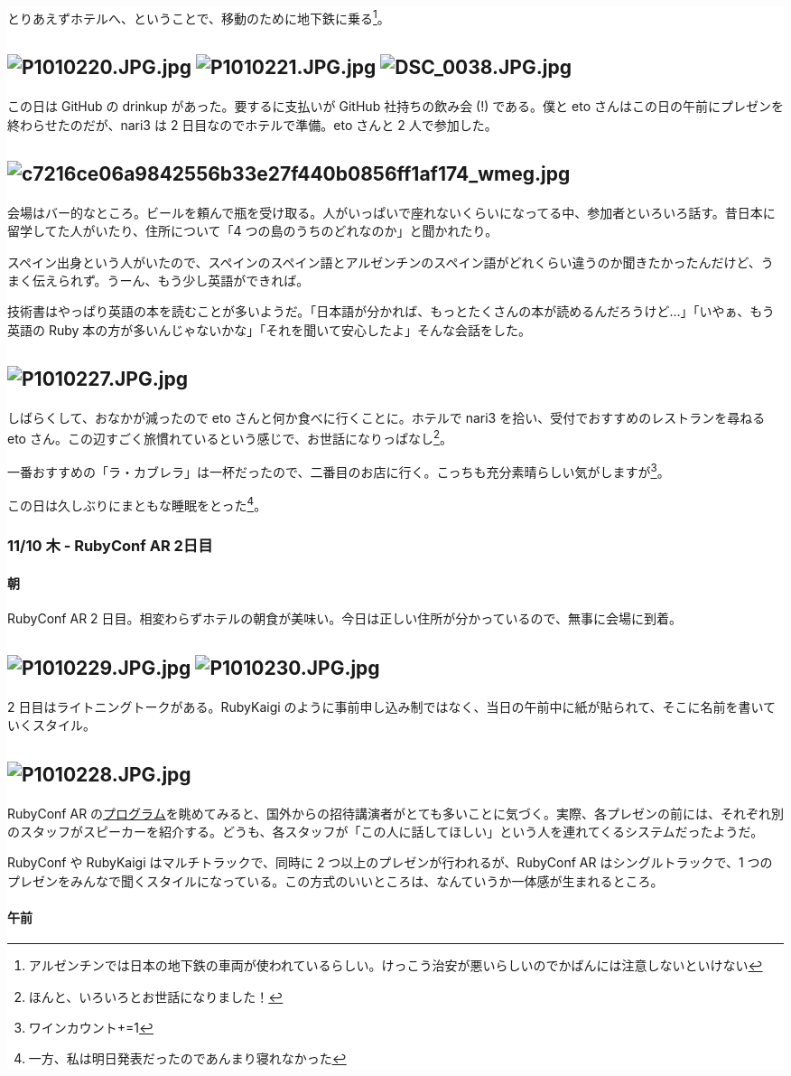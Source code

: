とりあえずホテルへ、ということで、移動のために地下鉄に乗る[^35]。

![P1010220.JPG.jpg](http://route477.net/files/rubima37/P1010220.JPG.jpg)
![P1010221.JPG.jpg](http://route477.net/files/rubima37/P1010221.JPG.jpg)
![DSC_0038.JPG.jpg](http://route477.net/files/rubima37/DSC_0038.JPG.jpg)
----

この日は GitHub の drinkup があった。要するに支払いが GitHub 社持ちの飲み会 (!) である。僕と eto さんはこの日の午前にプレゼンを終わらせたのだが、nari3 は 2 日目なのでホテルで準備。eto さんと 2 人で参加した。

![c7216ce06a9842556b33e27f440b0856ff1af174_wmeg.jpg](http://route477.net/files/rubima37/c7216ce06a9842556b33e27f440b0856ff1af174_wmeg.jpg)
----

会場はバー的なところ。ビールを頼んで瓶を受け取る。人がいっぱいで座れないくらいになってる中、参加者といろいろ話す。昔日本に留学してた人がいたり、住所について「4 つの島のうちのどれなのか」と聞かれたり。

スペイン出身という人がいたので、スペインのスペイン語とアルゼンチンのスペイン語がどれくらい違うのか聞きたかったんだけど、うまく伝えられず。うーん、もう少し英語ができれば。

技術書はやっぱり英語の本を読むことが多いようだ。「日本語が分かれば、もっとたくさんの本が読めるんだろうけど…」「いやぁ、もう英語の Ruby 本の方が多いんじゃないかな」「それを聞いて安心したよ」そんな会話をした。

![P1010227.JPG.jpg](http://route477.net/files/rubima37/P1010227.JPG.jpg)
----

しばらくして、おなかが減ったので eto さんと何か食べに行くことに。ホテルで nari3 を拾い、受付でおすすめのレストランを尋ねる eto さん。この辺すごく旅慣れているという感じで、お世話になりっぱなし[^36]。

一番おすすめの「ラ・カブレラ」は一杯だったので、二番目のお店に行く。こっちも充分素晴らしい気がしますが[^37]。

この日は久しぶりにまともな睡眠をとった[^38]。

### 11/10 木 - RubyConf AR 2日目

#### 朝

RubyConf AR 2 日目。相変わらずホテルの朝食が美味い。今日は正しい住所が分かっているので、無事に会場に到着。

![P1010229.JPG.jpg](http://route477.net/files/rubima37/P1010229.JPG.jpg)
![P1010230.JPG.jpg](http://route477.net/files/rubima37/P1010230.JPG.jpg)
----

2 日目はライトニングトークがある。RubyKaigi のように事前申し込み制ではなく、当日の午前中に紙が貼られて、そこに名前を書いていくスタイル。

![P1010228.JPG.jpg](http://route477.net/files/rubima37/P1010228.JPG.jpg)
----

RubyConf AR の[プログラム](http://rubyconfargentina.org/en/agenda)を眺めてみると、国外からの招待講演者がとても多いことに気づく。実際、各プレゼンの前には、それぞれ別のスタッフがスピーカーを紹介する。どうも、各スタッフが「この人に話してほしい」という人を連れてくるシステムだったようだ。

RubyConf や RubyKaigi はマルチトラックで、同時に 2 つ以上のプレゼンが行われるが、RubyConf AR はシングルトラックで、1 つのプレゼンをみんなで聞くスタイルになっている。この方式のいいところは、なんていうか一体感が生まれるところ。

#### 午前


[^1]: 結局 RubyConf UY の方は発表しなかった
[^2]: 急に二人旅になったので実はかなり不安だった
[^3]: このとき怖そうな現地の空港スタッフに「アリガト」と言われてその方の印象が一変した。現地の言葉で挨拶するのは大事である
[^4]: 流暢な日本語でしかも大阪弁っぽい
[^5]: ANAで発行された旅程表にそんなこと書いてなかった…
[^6]: このとき海外の異常なエアコンビリティを肌で感じた。どこもエアコンが効きすぎて寒い。勝手に「外人の悪いクセ」と名付けた（←失礼）
[^7]: コーヒーとパンも無料だった
[^8]: ためしに現地の人（男性ですよ）とやってみたが、そんなに悪い気はしない
[^9]: ワインも飲んだ。ワインカウント+=1
[^10]: たしかに…結局全部は食べきれなかった
[^11]: ふつうに日本語で話してた
[^12]: なぜか彼は私のことを知っていて、「なんで知ってるの？」って聞いたら「Web 上で」って言ってた。Web スゴイ
[^13]: 当の本人は英語が聞き取れずに「ヘヘヘ」と愛想笑いしていたが…
[^14]: 朝の 4 時頃から電話をはじめて 6 時くらいになった…。ホテルの電話なので電話代は向こう持ち
[^15]: 「海外のリア充、マジリア充」と話していた
[^16]: 見たことない鳥もいた
[^17]: ほんとうに美味しい。でも飲み過ぎるとカフェインが効きすぎて眠れなくなるらしい
[^18]: あんまり関係ないが、ビールを注ぐときにもアーロンさんは「まぁまぁまぁまぁ」「おっとっとっと」と言ってた（笑）
[^19]: アメリカで言うところカウボーイだと Michel さんが言ってた。ほんとか？
[^20]: チョリソというらしい
[^21]: いつものように私は空気と化していたのだが、アーロンさんが察して日本語で話しかけてくれた。優しい(T-T)
[^22]: 2 得点した。eto さんも2得点。とても楽しかったが久しぶりのサッカーだったので筋肉痛が 3 日は抜けなかった…
[^23]: 簡単に日本語訳すると「誰がスゴイサッカープレイヤーか？」
[^24]: ちなみに彼に「BitmapMarking GC を早く作ってくれ」とツツカれて、ようやく[この前コミット](http://blade.nagaokaut.ac.jp/cgi-bin/scat.rb/ruby/ruby-dev/45085)した
[^25]: 彼はRubyConf USAにも奥さんと娘さんを連れてきてたなぁ
[^26]: ワインカウント+=1
[^27]: すごい hospitability だった
[^28]: 濃縮還元ではない果汁100％なのかなぁ
[^29]: 日本で言うと誰に近いかなぁ。うーん、似た人がいない
[^30]: yhara さんの鉄のハートを思い知った。たぶん見ている私のほうが緊張していたのでは…
[^31]: 暖かくてスタッフの顔がよく見えるイベントというか。実際に行ってみないとわからない感覚かもしれない
[^32]: 質疑応答は同時通訳を利用。質:スペイン語 -> 翻:英語 -> (原:日本語) -> 原:英語 -> 翻:スペイン語 -> 質問者
[^33]: 頼んでから料理が来るのに30分くらいかかる。今回の旅ではほとんどそうだったので、そういうものなのかもしれない
[^34]: この時のアナウンスがスペイン語だけで大変困った。RubyKaigi のレオさんによる英語アナウンスのありがたみがわかった瞬間
[^35]: アルゼンチンでは日本の地下鉄の車両が使われているらしい。けっこう治安が悪いらしいのでかばんには注意しないといけない
[^36]: ほんと、いろいろとお世話になりました！
[^37]: ワインカウント+=1
[^38]: 一方、私は明日発表だったのであんまり寝れなかった
[^39]: プレゼンの時間が長いと緊張するそう。中盤くらいで「みんな飽きてないかな」と思うそうだ
[^40]: 実は facebook の「いいね」ボタンがスペイン語バージョンでは「me gusta」なのだ
[^41]: これ大トリの前ですよ、緊張した…。@chaddepue に「みんな優しいから大丈夫」と言われた。事実、そのとおりだった
[^42]: 軽いジョークのつもりだったんだけど、あんなにウケるとは思ってなかったし、何がそんなにおかしかったかいまだにわかってない（笑）
[^43]: あとで現地の人に「正直よくわかんなかったけど、なんか面白かったよ」と言われた。松田さんにもそんなこといわれたような…。万国共通の感覚？
[^44]: 動画が公開されたらぜひ見て欲しい。スタンディングオベーションだった
[^45]: スタッフのみんなが抱きあっていて、こちらもいろいろ感極まった
[^46]: どうも晩ご飯を食べる時間が遅いらしい
[^47]: 映画でよくみるクラブありますよね。アレです
[^48]: ワインカウント+=1
[^49]: お楽しみに！！